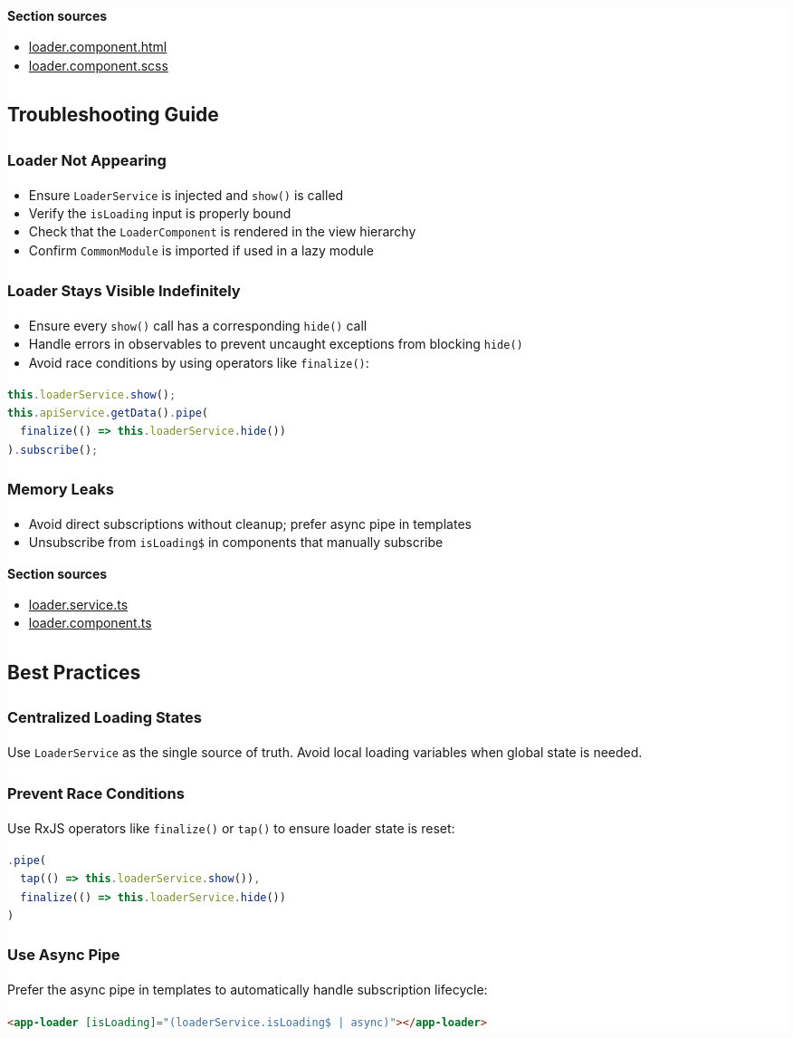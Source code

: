 **Section sources**
- [loader.component.html](file://src/app/shared/components/loader/loader.component.html#L1-L4)
- [loader.component.scss](file://src/app/shared/components/loader/loader.component.scss)

## Troubleshooting Guide

### Loader Not Appearing
- Ensure `LoaderService` is injected and `show()` is called
- Verify the `isLoading` input is properly bound
- Check that the `LoaderComponent` is rendered in the view hierarchy
- Confirm `CommonModule` is imported if used in a lazy module

### Loader Stays Visible Indefinitely
- Ensure every `show()` call has a corresponding `hide()` call
- Handle errors in observables to prevent uncaught exceptions from blocking `hide()`
- Avoid race conditions by using operators like `finalize()`:
```typescript
this.loaderService.show();
this.apiService.getData().pipe(
  finalize(() => this.loaderService.hide())
).subscribe();
```

### Memory Leaks
- Avoid direct subscriptions without cleanup; prefer async pipe in templates
- Unsubscribe from `isLoading$` in components that manually subscribe

**Section sources**
- [loader.service.ts](file://src/app/shared/services/loader.service.ts#L1-L18)
- [loader.component.ts](file://src/app/shared/components/loader/loader.component.ts#L1-L13)

## Best Practices

### Centralized Loading States
Use `LoaderService` as the single source of truth. Avoid local loading variables when global state is needed.

### Prevent Race Conditions
Use RxJS operators like `finalize()` or `tap()` to ensure loader state is reset:
```typescript
.pipe(
  tap(() => this.loaderService.show()),
  finalize(() => this.loaderService.hide())
)
```

### Use Async Pipe
Prefer the async pipe in templates to automatically handle subscription lifecycle:
```html
<app-loader [isLoading]="(loaderService.isLoading$ | async)"></app-loader>
```

